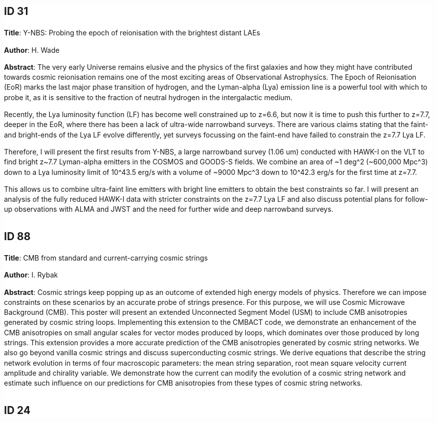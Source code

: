 

## ID 31

**Title**: Y-NBS: Probing the epoch of reionisation with the brightest distant LAEs

**Author**: H. Wade

**Abstract**: The very early Universe remains elusive and the physics of the first galaxies and how they might have contributed towards cosmic reionisation remains one of the most exciting areas of Observational Astrophysics. The Epoch of Reionisation (EoR) marks the last major phase transition of hydrogen, and the Lyman-alpha (Lya) emission line is a powerful tool with which to probe it, as it is sensitive to the fraction of neutral hydrogen in the intergalactic medium. 

Recently, the Lya luminosity function (LF) has become well constrained up to z=6.6, but now it is time to push this further to z=7.7, deeper in the EoR, where there has been a lack of ultra-wide narrowband surveys. There are various claims stating that the faint- and bright-ends of the Lya LF evolve differently, yet surveys focussing on the faint-end have failed to constrain the z=7.7 Lya LF. 

Therefore, I will present the first results from Y-NBS, a large narrowband survey (1.06 um) conducted with HAWK-I on the VLT to find bright z~7.7 Lyman-alpha emitters in the COSMOS and GOODS-S fields. We combine an area of ~1 deg^2 (~600,000 Mpc^3) down to a Lya luminosity limit of 10^43.5 erg/s with a volume of ~9000 Mpc^3 down to 10^42.3 erg/s for the first time at z=7.7. 

This allows us to combine ultra-faint line emitters with bright line emitters to obtain the best constraints so far. I will present an analysis of the fully reduced HAWK-I data with stricter constraints on the z=7.7 Lya LF and also discuss potential plans for follow-up observations with ALMA and JWST and the need for further wide and deep narrowband surveys.




## ID 88

**Title**: CMB from standard and current-carrying cosmic strings

**Author**: I. Rybak

**Abstract**: Cosmic strings keep popping up as an outcome of extended high energy models of physics. Therefore we can impose constraints on these scenarios by an accurate probe of strings presence. For this purpose, we will use Cosmic Microwave Background (CMB). This poster will present an extended Unconnected Segment Model (USM) to include CMB anisotropies generated by cosmic string loops. Implementing this extension to the CMBACT code, we demonstrate an enhancement of the CMB anisotropies on small angular scales for vector modes produced by loops, which dominates over those produced by long strings. This extension provides a more accurate prediction of the CMB anisotropies generated by cosmic string networks. We also go beyond vanilla cosmic strings and discuss superconducting cosmic strings. We derive equations that describe the string network evolution in terms of four macroscopic parameters: the mean string separation, root mean square velocity current amplitude and chirality variable. We demonstrate how the current can modify the evolution of a cosmic string network and estimate such influence on our predictions for CMB anisotropies from these types of cosmic string networks.



## ID 24

